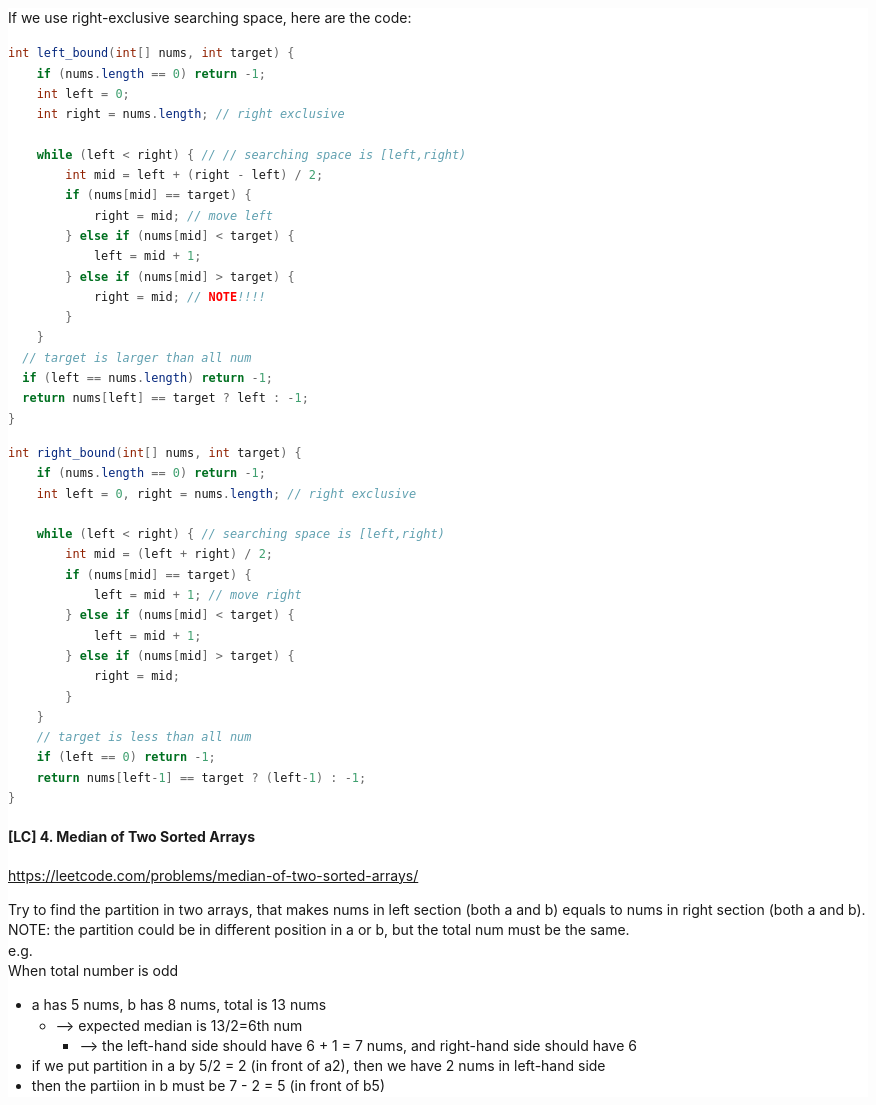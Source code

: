 
If we use right-exclusive searching space, here are the code:

```java
int left_bound(int[] nums, int target) {
    if (nums.length == 0) return -1;
    int left = 0;
    int right = nums.length; // right exclusive

    while (left < right) { // // searching space is [left,right)
        int mid = left + (right - left) / 2; 
        if (nums[mid] == target) {
            right = mid; // move left
        } else if (nums[mid] < target) {
            left = mid + 1;
        } else if (nums[mid] > target) {
            right = mid; // NOTE!!!!
        }
    }
  // target is larger than all num
  if (left == nums.length) return -1;
  return nums[left] == target ? left : -1;
}
```

```java
int right_bound(int[] nums, int target) {
    if (nums.length == 0) return -1; 
    int left = 0, right = nums.length; // right exclusive

    while (left < right) { // searching space is [left,right)
        int mid = (left + right) / 2;
        if (nums[mid] == target) {
            left = mid + 1; // move right
        } else if (nums[mid] < target) {
            left = mid + 1;
        } else if (nums[mid] > target) {
            right = mid;
        }
    }
    // target is less than all num
    if (left == 0) return -1;
    return nums[left-1] == target ? (left-1) : -1;
}
```

#### [LC] 4. Median of Two Sorted Arrays
https://leetcode.com/problems/median-of-two-sorted-arrays/

Try to find the partition in two arrays, that makes nums in left section (both a and b) equals to nums in right section (both a and b).  
NOTE: the partition could be in different position in a or b, but the total num must be the same.  
e.g.  
When total number is odd
- a has 5 nums, b has 8 nums, total is 13 nums 
  - --> expected median is 13/2=6th num 
    - --> the left-hand side should have 6 + 1 = 7 nums, and right-hand side should have 6
- if we put partition in a by 5/2 = 2 (in front of a2), then we have 2 nums in left-hand side
- then the partiion in b must be 7 - 2 = 5 (in front of b5) 
